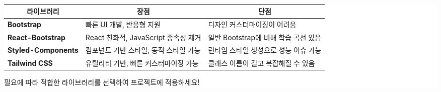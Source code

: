 | 라이브러리           | 장점                                            | 단점                                    |
|----------------------|------------------------------------------------|----------------------------------------|
| **Bootstrap**        | 빠른 UI 개발, 반응형 지원                       | 디자인 커스터마이징이 어려움            |
| **React-Bootstrap**  | React 친화적, JavaScript 종속성 제거             | 일반 Bootstrap에 비해 학습 곡선 있음    |
| **Styled-Components**| 컴포넌트 기반 스타일, 동적 스타일 가능           | 런타임 스타일 생성으로 성능 이슈 가능   |
| **Tailwind CSS**     | 유틸리티 기반, 빠른 커스터마이징 가능            | 클래스 이름이 길고 복잡해질 수 있음     |

필요에 따라 적합한 라이브러리를 선택하여 프로젝트에 적용하세요!
